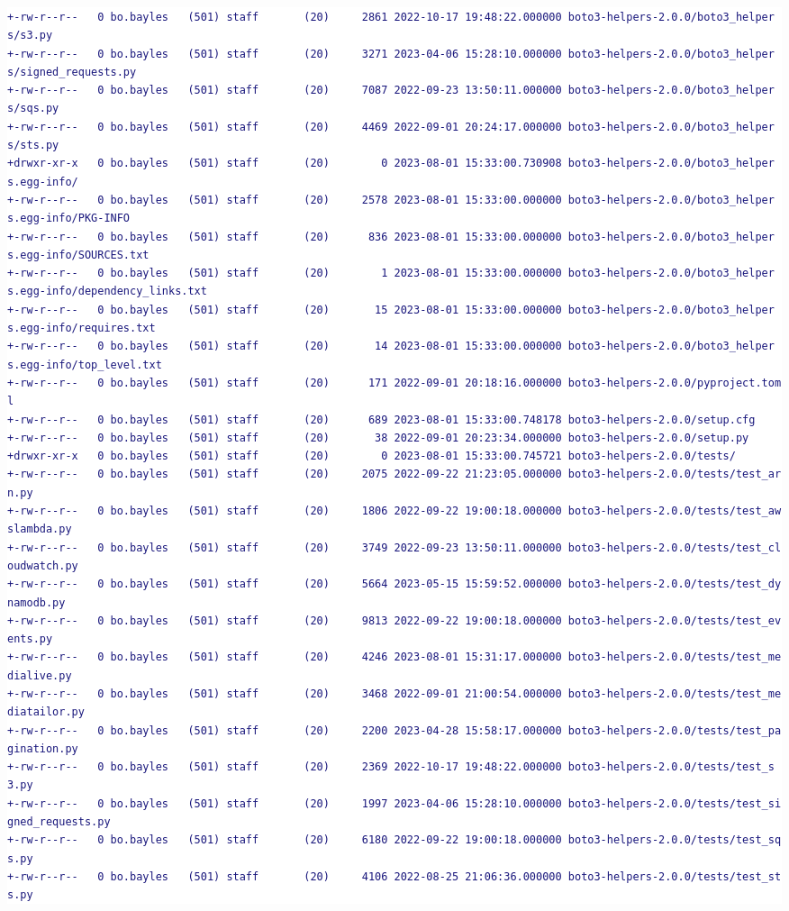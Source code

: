 ```diff
+-rw-r--r--   0 bo.bayles   (501) staff       (20)     2861 2022-10-17 19:48:22.000000 boto3-helpers-2.0.0/boto3_helpers/s3.py
+-rw-r--r--   0 bo.bayles   (501) staff       (20)     3271 2023-04-06 15:28:10.000000 boto3-helpers-2.0.0/boto3_helpers/signed_requests.py
+-rw-r--r--   0 bo.bayles   (501) staff       (20)     7087 2022-09-23 13:50:11.000000 boto3-helpers-2.0.0/boto3_helpers/sqs.py
+-rw-r--r--   0 bo.bayles   (501) staff       (20)     4469 2022-09-01 20:24:17.000000 boto3-helpers-2.0.0/boto3_helpers/sts.py
+drwxr-xr-x   0 bo.bayles   (501) staff       (20)        0 2023-08-01 15:33:00.730908 boto3-helpers-2.0.0/boto3_helpers.egg-info/
+-rw-r--r--   0 bo.bayles   (501) staff       (20)     2578 2023-08-01 15:33:00.000000 boto3-helpers-2.0.0/boto3_helpers.egg-info/PKG-INFO
+-rw-r--r--   0 bo.bayles   (501) staff       (20)      836 2023-08-01 15:33:00.000000 boto3-helpers-2.0.0/boto3_helpers.egg-info/SOURCES.txt
+-rw-r--r--   0 bo.bayles   (501) staff       (20)        1 2023-08-01 15:33:00.000000 boto3-helpers-2.0.0/boto3_helpers.egg-info/dependency_links.txt
+-rw-r--r--   0 bo.bayles   (501) staff       (20)       15 2023-08-01 15:33:00.000000 boto3-helpers-2.0.0/boto3_helpers.egg-info/requires.txt
+-rw-r--r--   0 bo.bayles   (501) staff       (20)       14 2023-08-01 15:33:00.000000 boto3-helpers-2.0.0/boto3_helpers.egg-info/top_level.txt
+-rw-r--r--   0 bo.bayles   (501) staff       (20)      171 2022-09-01 20:18:16.000000 boto3-helpers-2.0.0/pyproject.toml
+-rw-r--r--   0 bo.bayles   (501) staff       (20)      689 2023-08-01 15:33:00.748178 boto3-helpers-2.0.0/setup.cfg
+-rw-r--r--   0 bo.bayles   (501) staff       (20)       38 2022-09-01 20:23:34.000000 boto3-helpers-2.0.0/setup.py
+drwxr-xr-x   0 bo.bayles   (501) staff       (20)        0 2023-08-01 15:33:00.745721 boto3-helpers-2.0.0/tests/
+-rw-r--r--   0 bo.bayles   (501) staff       (20)     2075 2022-09-22 21:23:05.000000 boto3-helpers-2.0.0/tests/test_arn.py
+-rw-r--r--   0 bo.bayles   (501) staff       (20)     1806 2022-09-22 19:00:18.000000 boto3-helpers-2.0.0/tests/test_awslambda.py
+-rw-r--r--   0 bo.bayles   (501) staff       (20)     3749 2022-09-23 13:50:11.000000 boto3-helpers-2.0.0/tests/test_cloudwatch.py
+-rw-r--r--   0 bo.bayles   (501) staff       (20)     5664 2023-05-15 15:59:52.000000 boto3-helpers-2.0.0/tests/test_dynamodb.py
+-rw-r--r--   0 bo.bayles   (501) staff       (20)     9813 2022-09-22 19:00:18.000000 boto3-helpers-2.0.0/tests/test_events.py
+-rw-r--r--   0 bo.bayles   (501) staff       (20)     4246 2023-08-01 15:31:17.000000 boto3-helpers-2.0.0/tests/test_medialive.py
+-rw-r--r--   0 bo.bayles   (501) staff       (20)     3468 2022-09-01 21:00:54.000000 boto3-helpers-2.0.0/tests/test_mediatailor.py
+-rw-r--r--   0 bo.bayles   (501) staff       (20)     2200 2023-04-28 15:58:17.000000 boto3-helpers-2.0.0/tests/test_pagination.py
+-rw-r--r--   0 bo.bayles   (501) staff       (20)     2369 2022-10-17 19:48:22.000000 boto3-helpers-2.0.0/tests/test_s3.py
+-rw-r--r--   0 bo.bayles   (501) staff       (20)     1997 2023-04-06 15:28:10.000000 boto3-helpers-2.0.0/tests/test_signed_requests.py
+-rw-r--r--   0 bo.bayles   (501) staff       (20)     6180 2022-09-22 19:00:18.000000 boto3-helpers-2.0.0/tests/test_sqs.py
+-rw-r--r--   0 bo.bayles   (501) staff       (20)     4106 2022-08-25 21:06:36.000000 boto3-helpers-2.0.0/tests/test_sts.py
```
